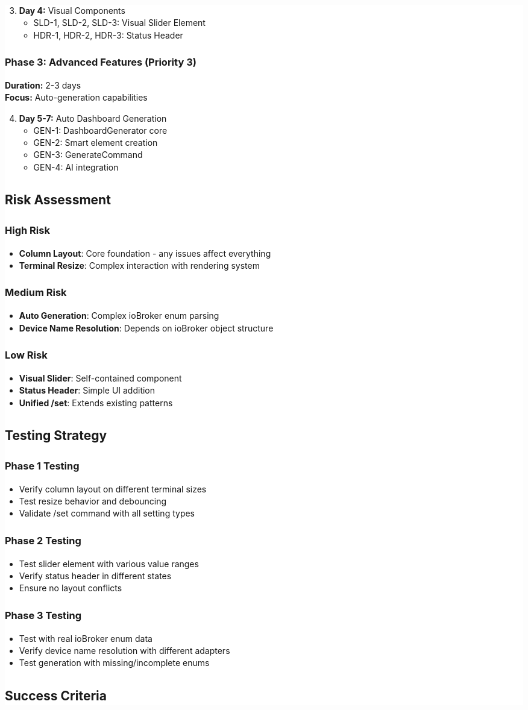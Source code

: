3. **Day 4:** Visual Components
   - SLD-1, SLD-2, SLD-3: Visual Slider Element
   - HDR-1, HDR-2, HDR-3: Status Header

### Phase 3: Advanced Features (Priority 3)
**Duration:** 2-3 days  
**Focus:** Auto-generation capabilities

4. **Day 5-7:** Auto Dashboard Generation
   - GEN-1: DashboardGenerator core
   - GEN-2: Smart element creation
   - GEN-3: GenerateCommand
   - GEN-4: AI integration

## Risk Assessment

### High Risk
- **Column Layout**: Core foundation - any issues affect everything
- **Terminal Resize**: Complex interaction with rendering system

### Medium Risk  
- **Auto Generation**: Complex ioBroker enum parsing
- **Device Name Resolution**: Depends on ioBroker object structure

### Low Risk
- **Visual Slider**: Self-contained component
- **Status Header**: Simple UI addition
- **Unified /set**: Extends existing patterns

## Testing Strategy

### Phase 1 Testing
- Verify column layout on different terminal sizes
- Test resize behavior and debouncing
- Validate /set command with all setting types

### Phase 2 Testing  
- Test slider element with various value ranges
- Verify status header in different states
- Ensure no layout conflicts

### Phase 3 Testing
- Test with real ioBroker enum data
- Verify device name resolution with different adapters
- Test generation with missing/incomplete enums

## Success Criteria
